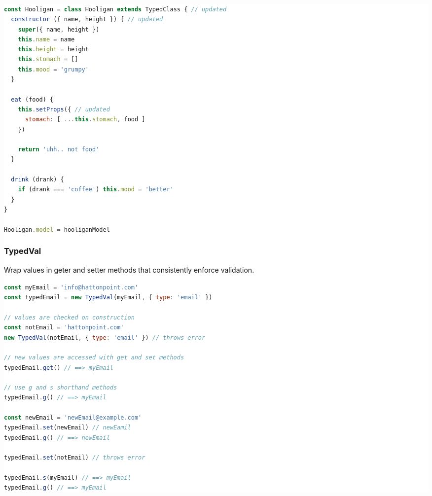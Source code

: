 ```js
const Hooligan = class Hooligan extends TypedClass { // updated
  constructor ({ name, height }) { // updated
    super({ name, height })
    this.name = name
    this.height = height
    this.stomach = []
    this.mood = 'grumpy'
  }

  eat (food) {
    this.setProps({ // updated
      stomach: [ ...this.stomach, food ]
    })

    return 'uhh.. not food'
  }

  drink (drank) {
    if (drank === 'coffee') this.mood = 'better'
  }
}

Hooligan.model = hooliganModel

```

### TypedVal
Wrap values in geter and setter methods that consistently enforce validation.

```js
const myEmail = 'info@hattonpoint.com'
const typedEmail = new TypedVal(myEmail, { type: 'email' })

// values are checked on construction
const notEmail = 'hattonpoint.com'
new TypedVal(notEmail, { type: 'email' }) // throws error

// new values are accessed with get and set methods
typedEmail.get() // ==> myEmail

// use g and s shorthand methods
typedEmail.g() // ==> myEmail

const newEmail = 'newEmail@example.com'
typedEmail.set(newEmail) // newEamil
typedEmail.g() // ==> newEmail

typedEmail.set(notEmail) // throws error

typedEmail.s(myEmail) // ==> myEmail
typedEmail.g() // ==> myEmail
```
